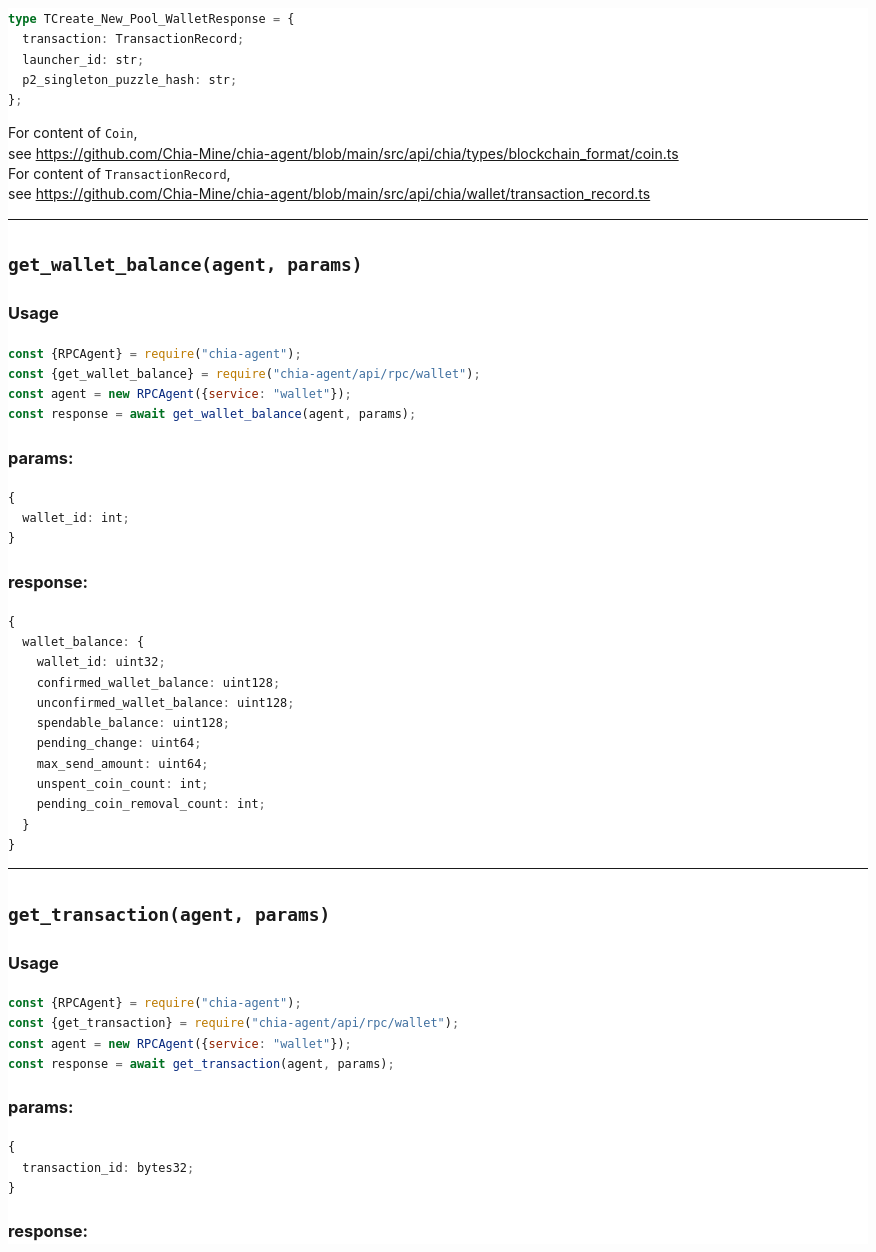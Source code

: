 ```typescript
type TCreate_New_Pool_WalletResponse = {
  transaction: TransactionRecord;
  launcher_id: str;
  p2_singleton_puzzle_hash: str;
};
```
For content of `Coin`,  
see https://github.com/Chia-Mine/chia-agent/blob/main/src/api/chia/types/blockchain_format/coin.ts  
For content of `TransactionRecord`,  
see https://github.com/Chia-Mine/chia-agent/blob/main/src/api/chia/wallet/transaction_record.ts

---

## `get_wallet_balance(agent, params)`
### Usage
```js
const {RPCAgent} = require("chia-agent");
const {get_wallet_balance} = require("chia-agent/api/rpc/wallet");
const agent = new RPCAgent({service: "wallet"});
const response = await get_wallet_balance(agent, params);
```
### params:
```typescript
{
  wallet_id: int;
}
```
### response:
```typescript
{
  wallet_balance: {
    wallet_id: uint32;
    confirmed_wallet_balance: uint128;
    unconfirmed_wallet_balance: uint128;
    spendable_balance: uint128;
    pending_change: uint64;
    max_send_amount: uint64;
    unspent_coin_count: int;
    pending_coin_removal_count: int;
  }
}
```

---

## `get_transaction(agent, params)`
### Usage
```js
const {RPCAgent} = require("chia-agent");
const {get_transaction} = require("chia-agent/api/rpc/wallet");
const agent = new RPCAgent({service: "wallet"});
const response = await get_transaction(agent, params);
```
### params:
```typescript
{
  transaction_id: bytes32;
}
```
### response: